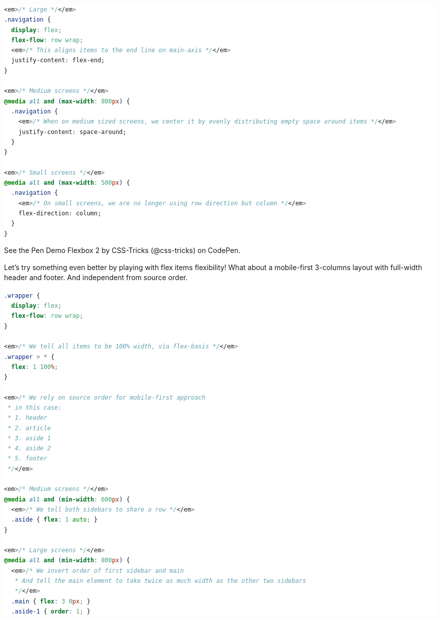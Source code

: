 ```css
<em>/* Large */</em>
.navigation {
  display: flex;
  flex-flow: row wrap;
  <em>/* This aligns items to the end line on main-axis */</em>
  justify-content: flex-end;
}

<em>/* Medium screens */</em>
@media all and (max-width: 800px) {
  .navigation {
    <em>/* When on medium sized screens, we center it by evenly distributing empty space around items */</em>
    justify-content: space-around;
  }
}

<em>/* Small screens */</em>
@media all and (max-width: 500px) {
  .navigation {
    <em>/* On small screens, we are no longer using row direction but column */</em>
    flex-direction: column;
  }
}
```

See the Pen Demo Flexbox 2 by CSS-Tricks (@css-tricks) on CodePen.

Let’s try something even better by playing with flex items flexibility! What about a mobile-first 3-columns layout with full-width header and footer. And independent from source order.

```css
.wrapper {
  display: flex;
  flex-flow: row wrap;
}

<em>/* We tell all items to be 100% width, via flex-basis */</em>
.wrapper > * {
  flex: 1 100%;
}

<em>/* We rely on source order for mobile-first approach
 * in this case:
 * 1. header
 * 2. article
 * 3. aside 1
 * 4. aside 2
 * 5. footer
 */</em>

<em>/* Medium screens */</em>
@media all and (min-width: 600px) {
  <em>/* We tell both sidebars to share a row */</em>
  .aside { flex: 1 auto; }
}

<em>/* Large screens */</em>
@media all and (min-width: 800px) {
  <em>/* We invert order of first sidebar and main
   * And tell the main element to take twice as much width as the other two sidebars 
   */</em>
  .main { flex: 3 0px; }
  .aside-1 { order: 1; }
```